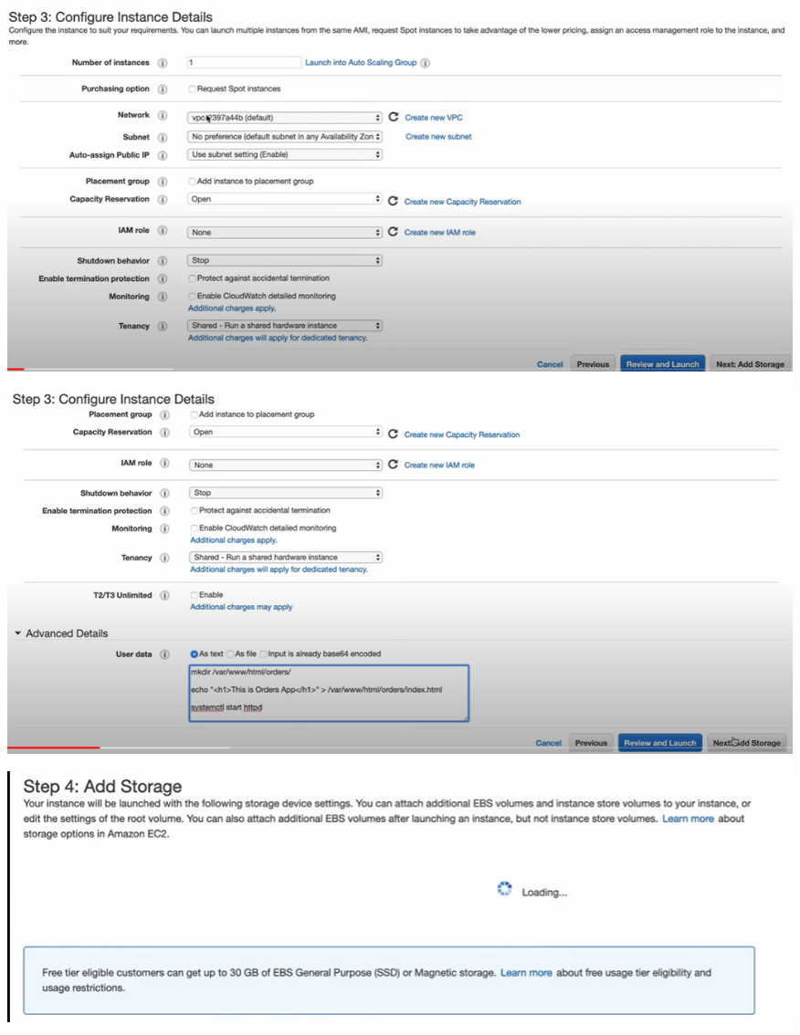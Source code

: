 ![1655905673468](image/README/1655905673468.png)

![1655905722674](image/README/1655905722674.png)

![1655905745832](image/README/1655905745832.png)
